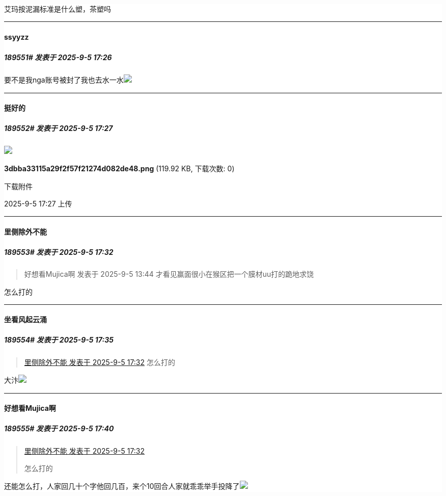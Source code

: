 艾玛按泥漏标准是什么塑，茶塑吗

*****

####  ssyyzz  
##### 189551#       发表于 2025-9-5 17:26

要不是我nga账号被封了我也去水一水<img src="https://static.stage1st.com/image/smiley/face2017/169.gif" referrerpolicy="no-referrer">

*****

####  挺好的  
##### 189552#       发表于 2025-9-5 17:27

<img src="https://img.stage1st.com/forum/202509/05/172748a53ssv7evtjt7sj7.png" referrerpolicy="no-referrer">

<strong>3dbba33115a29f2f57f21274d082de48.png</strong> (119.92 KB, 下载次数: 0)

下载附件

2025-9-5 17:27 上传


*****

####  里侧除外不能  
##### 189553#       发表于 2025-9-5 17:32

<blockquote>好想看Mujica啊 发表于 2025-9-5 13:44
才看见赢面很小在猴区把一个膜材uu打的跪地求饶</blockquote>
怎么打的

*****

####  坐看风起云涌  
##### 189554#       发表于 2025-9-5 17:35

<blockquote><a href="httphttps://stage1st.com/2b/forum.php?mod=redirect&amp;goto=findpost&amp;pid=68376345&amp;ptid=2210399" target="_blank">里侧除外不能 发表于 2025-9-5 17:32</a>
怎么打的</blockquote>
大汴<img src="https://static.stage1st.com/image/smiley/face2017/076.png" referrerpolicy="no-referrer">


*****

####  好想看Mujica啊  
##### 189555#       发表于 2025-9-5 17:40

<blockquote><a href="httphttps://stage1st.com/2b/forum.php?mod=redirect&amp;goto=findpost&amp;pid=68376345&amp;ptid=2210399" target="_blank">里侧除外不能 发表于 2025-9-5 17:32</a>

怎么打的</blockquote>
还能怎么打，人家回几十个字他回几百，来个10回合人家就乖乖举手投降了<img src="https://static.stage1st.com/image/smiley/face2017/067.png" referrerpolicy="no-referrer">
